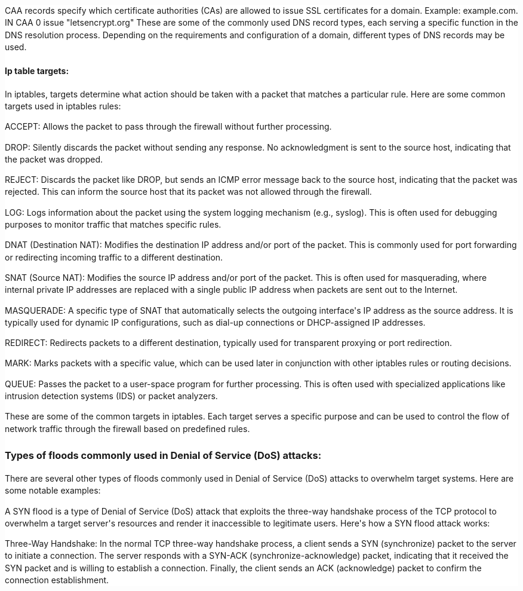 CAA records specify which certificate authorities (CAs) are allowed to issue SSL certificates for a domain.
Example: example.com. IN CAA 0 issue "letsencrypt.org"
These are some of the commonly used DNS record types, each serving a specific function in the DNS resolution process. Depending on the requirements and configuration of a domain, different types of DNS records may be used.

#### Ip table targets:

In iptables, targets determine what action should be taken with a packet that matches a particular rule. Here are some common targets used in iptables rules:

ACCEPT: Allows the packet to pass through the firewall without further processing.

DROP: Silently discards the packet without sending any response. No acknowledgment is sent to the source host, indicating that the packet was dropped.

REJECT: Discards the packet like DROP, but sends an ICMP error message back to the source host, indicating that the packet was rejected. This can inform the source host that its packet was not allowed through the firewall.

LOG: Logs information about the packet using the system logging mechanism (e.g., syslog). This is often used for debugging purposes to monitor traffic that matches specific rules.

DNAT (Destination NAT): Modifies the destination IP address and/or port of the packet. This is commonly used for port forwarding or redirecting incoming traffic to a different destination.

SNAT (Source NAT): Modifies the source IP address and/or port of the packet. This is often used for masquerading, where internal private IP addresses are replaced with a single public IP address when packets are sent out to the Internet.

MASQUERADE: A specific type of SNAT that automatically selects the outgoing interface's IP address as the source address. It is typically used for dynamic IP configurations, such as dial-up connections or DHCP-assigned IP addresses.

REDIRECT: Redirects packets to a different destination, typically used for transparent proxying or port redirection.

MARK: Marks packets with a specific value, which can be used later in conjunction with other iptables rules or routing decisions.

QUEUE: Passes the packet to a user-space program for further processing. This is often used with specialized applications like intrusion detection systems (IDS) or packet analyzers.

These are some of the common targets in iptables. Each target serves a specific purpose and can be used to control the flow of network traffic through the firewall based on predefined rules.

### Types of floods commonly used in Denial of Service (DoS) attacks:

There are several other types of floods commonly used in Denial of Service (DoS) attacks to overwhelm target systems. Here are some notable examples:

A SYN flood is a type of Denial of Service (DoS) attack that exploits the three-way handshake process of the TCP protocol to overwhelm a target server's resources and render it inaccessible to legitimate users. Here's how a SYN flood attack works:

Three-Way Handshake: In the normal TCP three-way handshake process, a client sends a SYN (synchronize) packet to the server to initiate a connection. The server responds with a SYN-ACK (synchronize-acknowledge) packet, indicating that it received the SYN packet and is willing to establish a connection. Finally, the client sends an ACK (acknowledge) packet to confirm the connection establishment.
